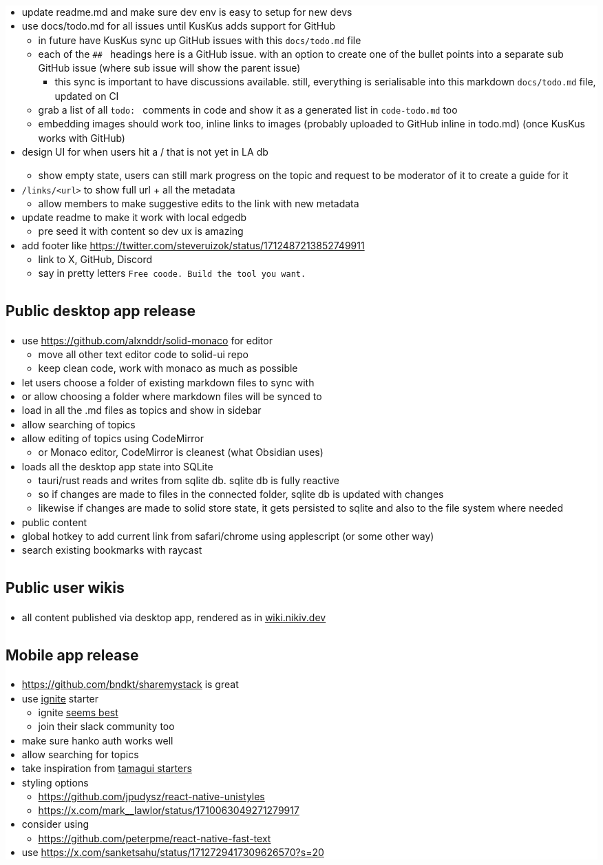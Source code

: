 - update readme.md and make sure dev env is easy to setup for new devs
- use docs/todo.md for all issues until KusKus adds support for GitHub
  - in future have KusKus sync up GitHub issues with this `docs/todo.md` file
  - each of the `## ` headings here is a GitHub issue. with an option to create one of the bullet points into a separate sub GitHub issue (where sub issue will show the parent issue)
    - this sync is important to have discussions available. still, everything is serialisable into this markdown `docs/todo.md` file, updated on CI
  - grab a list of all `todo: ` comments in code and show it as a generated list in `code-todo.md` too
  - embedding images should work too, inline links to images (probably uploaded to GitHub inline in todo.md) (once KusKus works with GitHub)
- design UI for when users hit a /<topic> that is not yet in LA db
  - show empty state, users can still mark progress on the topic and request to be moderator of it to create a guide for it
- `/links/<url>` to show full url + all the metadata
  - allow members to make suggestive edits to the link with new metadata
- update readme to make it work with local edgedb
  - pre seed it with content so dev ux is amazing
- add footer like https://twitter.com/steveruizok/status/1712487213852749911
  - link to X, GitHub, Discord
  - say in pretty letters `Free coode. Build the tool you want.`

## Public desktop app release

- use https://github.com/alxnddr/solid-monaco for editor
  - move all other text editor code to solid-ui repo
  - keep clean code, work with monaco as much as possible
- let users choose a folder of existing markdown files to sync with
- or allow choosing a folder where markdown files will be synced to
- load in all the .md files as topics and show in sidebar
- allow searching of topics
- allow editing of topics using CodeMirror
  - or Monaco editor, CodeMirror is cleanest (what Obsidian uses)
- loads all the desktop app state into SQLite
  - tauri/rust reads and writes from sqlite db. sqlite db is fully reactive
  - so if changes are made to files in the connected folder, sqlite db is updated with changes
  - likewise if changes are made to solid store state, it gets persisted to sqlite and also to the file system where needed
- public content
- global hotkey to add current link from safari/chrome using applescript (or some other way)
- search existing bookmarks with raycast

## Public user wikis

- all content published via desktop app, rendered as in [wiki.nikiv.dev](https://wiki.nikiv.dev)

## Mobile app release

- https://github.com/bndkt/sharemystack is great
- use [ignite](https://github.com/infinitered/ignite) starter
  - ignite [seems best](https://www.youtube.com/watch?v=KOSvDlFyg20)
  - join their slack community too
- make sure hanko auth works well
- allow searching for topics
- take inspiration from [tamagui starters](https://github.com/tamagui/tamagui/tree/master/starters)
- styling options
  - https://github.com/jpudysz/react-native-unistyles
  - https://x.com/mark__lawlor/status/1710063049271279917
- consider using
  - https://github.com/peterpme/react-native-fast-text
- use https://x.com/sanketsahu/status/1712729417309626570?s=20
